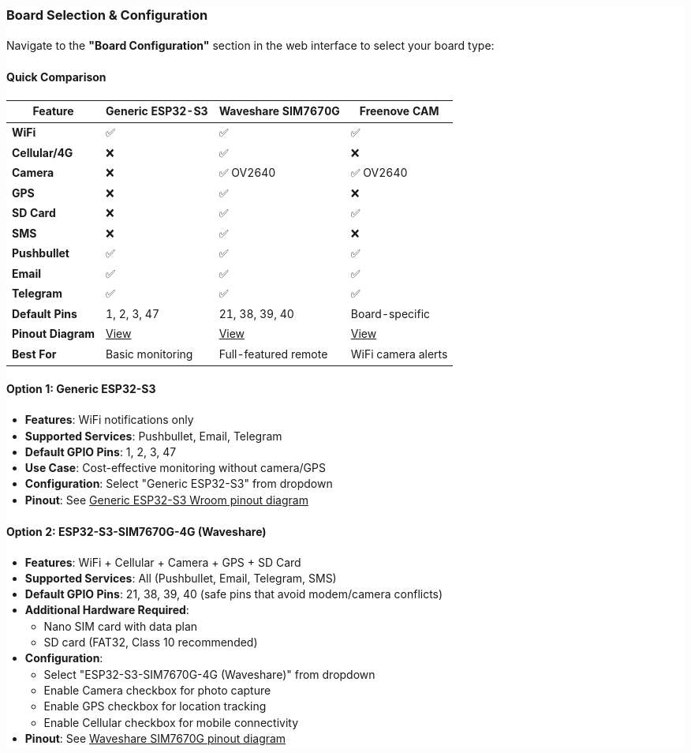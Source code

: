 ### Board Selection & Configuration

Navigate to the **"Board Configuration"** section in the web interface to select your board type:

#### Quick Comparison

| Feature | Generic ESP32-S3 | Waveshare SIM7670G | Freenove CAM |
|---------|------------------|-------------------|--------------|
| **WiFi** | ✅ | ✅ | ✅ |
| **Cellular/4G** | ❌ | ✅ | ❌ |
| **Camera** | ❌ | ✅ OV2640 | ✅ OV2640 |
| **GPS** | ❌ | ✅ | ❌ |
| **SD Card** | ❌ | ✅ | ✅ |
| **SMS** | ❌ | ✅ | ❌ |
| **Pushbullet** | ✅ | ✅ | ✅ |
| **Email** | ✅ | ✅ | ✅ |
| **Telegram** | ✅ | ✅ | ✅ |
| **Default Pins** | 1, 2, 3, 47 | 21, 38, 39, 40 | Board-specific |
| **Pinout Diagram** | [View](docs/images/ESP32-S3%20Wroom.png) | [View](docs/images/ESP32-S3%20SIM7670G%204G%20Development%20Board.jpg) | [View](docs/images/SeeedStudio%20ESP32S3.jpg) |
| **Best For** | Basic monitoring | Full-featured remote | WiFi camera alerts |

#### Option 1: Generic ESP32-S3
- **Features**: WiFi notifications only
- **Supported Services**: Pushbullet, Email, Telegram
- **Default GPIO Pins**: 1, 2, 3, 47
- **Use Case**: Cost-effective monitoring without camera/GPS
- **Configuration**: Select "Generic ESP32-S3" from dropdown
- **Pinout**: See [Generic ESP32-S3 Wroom pinout diagram](docs/images/ESP32-S3%20Wroom.png)

#### Option 2: ESP32-S3-SIM7670G-4G (Waveshare)
- **Features**: WiFi + Cellular + Camera + GPS + SD Card
- **Supported Services**: All (Pushbullet, Email, Telegram, SMS)
- **Default GPIO Pins**: 21, 38, 39, 40 (safe pins that avoid modem/camera conflicts)
- **Additional Hardware Required**:
  - Nano SIM card with data plan
  - SD card (FAT32, Class 10 recommended)
- **Configuration**:
  - Select "ESP32-S3-SIM7670G-4G (Waveshare)" from dropdown
  - Enable Camera checkbox for photo capture
  - Enable GPS checkbox for location tracking
  - Enable Cellular checkbox for mobile connectivity
- **Pinout**: See [Waveshare SIM7670G pinout diagram](docs/images/ESP32-S3%20SIM7670G%204G%20Development%20Board.jpg)

